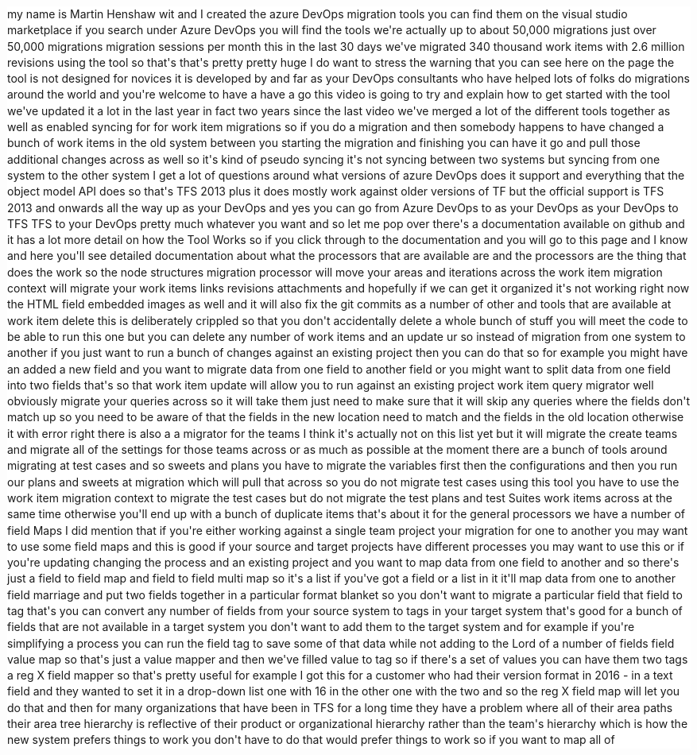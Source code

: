 my name is Martin Henshaw wit and I created the azure DevOps migration tools you can find them on the visual studio marketplace if you search under Azure DevOps you will find the tools we're actually up to about 50,000 migrations just over 50,000 migrations migration sessions per month this in the last 30 days we've migrated 340 thousand work items with 2.6 million revisions using the tool so that's that's pretty pretty huge I do want to stress the warning that you can see here on the page the tool is not designed for novices it is developed by and far as your DevOps consultants who have helped lots of folks do migrations around the world and you're welcome to have a have a go this video is going to try and explain how to get started with the tool we've updated it a lot in the last year in fact two years since the last video we've merged a lot of the different tools together as well as enabled syncing for for work item migrations so if you do a migration and then somebody happens to have changed a bunch of work items in the old system between you starting the migration and finishing you can have it go and pull those additional changes across as well so it's kind of pseudo syncing it's not syncing between two systems but syncing from one system to the other system I get a lot of questions around what versions of azure DevOps does it support and everything that the object model API does so that's TFS 2013 plus it does mostly work against older versions of TF but the official support is TFS 2013 and onwards all the way up as your DevOps and yes you can go from Azure DevOps to as your DevOps as your DevOps to TFS TFS to your DevOps pretty much whatever you want and so let me pop over there's a documentation available on github and it has a lot more detail on how the Tool Works so if you click through to the documentation and you will go to this page and I know and here you'll see detailed documentation about what the processors that are available are and the processors are the thing that does the work so the node structures migration processor will move your areas and iterations across the work item migration context will migrate your work items links revisions attachments and hopefully if we can get it organized it's not working right now the HTML field embedded images as well and it will also fix the git commits as a number of other and tools that are available at work item delete this is deliberately crippled so that you don't accidentally delete a whole bunch of stuff you will meet the code to be able to run this one but you can delete any number of work items and an update ur so instead of migration from one system to another if you just want to run a bunch of changes against an existing project then you can do that so for example you might have an added a new field and you want to migrate data from one field to another field or you might want to split data from one field into two fields that's so that work item update will allow you to run against an existing project work item query migrator well obviously migrate your queries across so it will take them just need to make sure that it will skip any queries where the fields don't match up so you need to be aware of that the fields in the new location need to match and the fields in the old location otherwise it with error right there is also a a migrator for the teams I think it's actually not on this list yet but it will migrate the create teams and migrate all of the settings for those teams across or as much as possible at the moment there are a bunch of tools around migrating at test cases and so sweets and plans you have to migrate the variables first then the configurations and then you run our plans and sweets at migration which will pull that across so you do not migrate test cases using this tool you have to use the work item migration context to migrate the test cases but do not migrate the test plans and test Suites work items across at the same time otherwise you'll end up with a bunch of duplicate items that's about it for the general processors we have a number of field Maps I did mention that if you're either working against a single team project your migration for one to another you may want to use some field maps and this is good if your source and target projects have different processes you may want to use this or if you're updating changing the process and an existing project and you want to map data from one field to another and so there's just a field to field map and field to field multi map so it's a list if you've got a field or a list in it it'll map data from one to another field marriage and put two fields together in a particular format blanket so you don't want to migrate a particular field that field to tag that's you can convert any number of fields from your source system to tags in your target system that's good for a bunch of fields that are not available in a target system you don't want to add them to the target system and for example if you're simplifying a process you can run the field tag to save some of that data while not adding to the Lord of a number of fields field value map so that's just a value mapper and then we've filled value to tag so if there's a set of values you can have them two tags a reg X field mapper so that's pretty useful for example I got this for a customer who had their version format in 2016 - in a text field and they wanted to set it in a drop-down list one with 16 in the other one with the two and so the reg X field map will let you do that and then for many organizations that have been in TFS for a long time they have a problem where all of their area paths their area tree hierarchy is reflective of their product or organizational hierarchy rather than the team's hierarchy which is how the new system prefers things to work you don't have to do that would prefer things to work so if you want to map all of